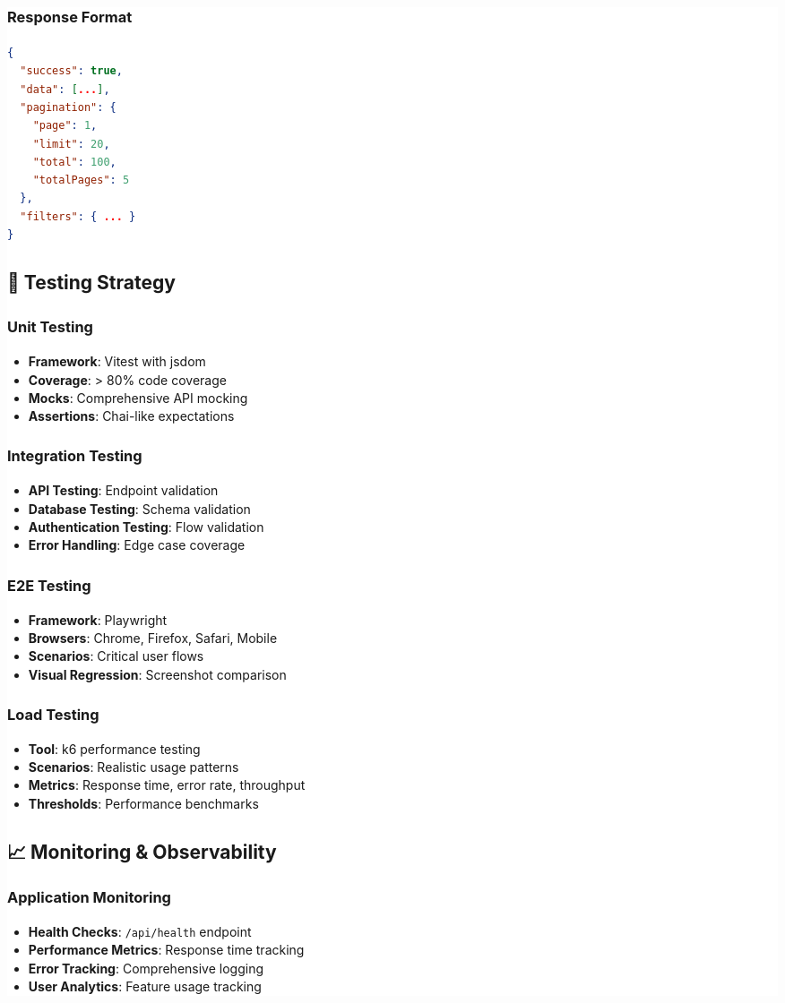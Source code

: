 
### Response Format
```json
{
  "success": true,
  "data": [...],
  "pagination": {
    "page": 1,
    "limit": 20,
    "total": 100,
    "totalPages": 5
  },
  "filters": { ... }
}
```

## 🧪 Testing Strategy

### Unit Testing
- **Framework**: Vitest with jsdom
- **Coverage**: > 80% code coverage
- **Mocks**: Comprehensive API mocking
- **Assertions**: Chai-like expectations

### Integration Testing
- **API Testing**: Endpoint validation
- **Database Testing**: Schema validation
- **Authentication Testing**: Flow validation
- **Error Handling**: Edge case coverage

### E2E Testing
- **Framework**: Playwright
- **Browsers**: Chrome, Firefox, Safari, Mobile
- **Scenarios**: Critical user flows
- **Visual Regression**: Screenshot comparison

### Load Testing
- **Tool**: k6 performance testing
- **Scenarios**: Realistic usage patterns
- **Metrics**: Response time, error rate, throughput
- **Thresholds**: Performance benchmarks

## 📈 Monitoring & Observability

### Application Monitoring
- **Health Checks**: `/api/health` endpoint
- **Performance Metrics**: Response time tracking
- **Error Tracking**: Comprehensive logging
- **User Analytics**: Feature usage tracking
